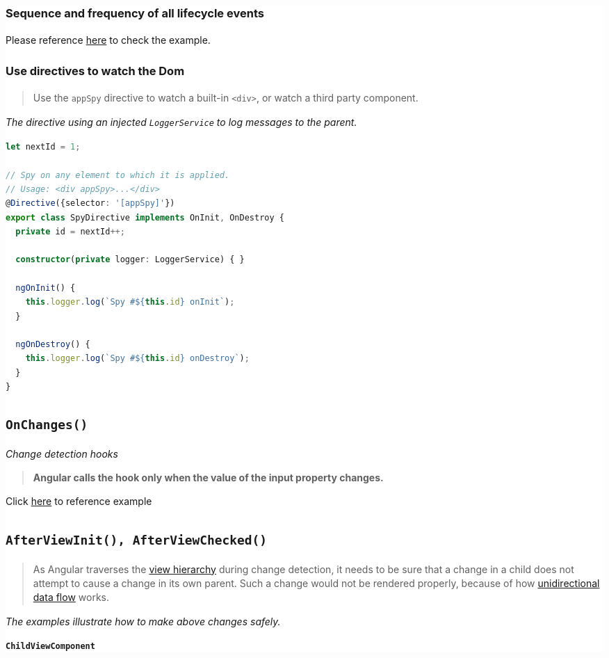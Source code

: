 ### Sequence and frequency of all lifecycle events

Please reference [here](https://angular.io/guide/lifecycle-hooks#general-examples) to check the example.

### Use directives to watch the Dom

>  Use the `appSpy` directive to watch a built-in `<div>`, or watch a third party component.

*The directive using an injected `LoggerService` to log messages to the parent.*

```typescript
let nextId = 1;

// Spy on any element to which it is applied.
// Usage: <div appSpy>...</div>
@Directive({selector: '[appSpy]'})
export class SpyDirective implements OnInit, OnDestroy {
  private id = nextId++;

  constructor(private logger: LoggerService) { }

  ngOnInit() {
    this.logger.log(`Spy #${this.id} onInit`);
  }

  ngOnDestroy() {
    this.logger.log(`Spy #${this.id} onDestroy`);
  }
}

```



## `OnChanges()`

*Change detection hooks*

> **Angular calls the hook only when the value of the input property changes.**

Click [here](https://angular.io/guide/lifecycle-hooks#using-change-detection-hooks) to reference example



## `AfterViewInit(), AfterViewChecked()`

> As Angular traverses the [view hierarchy](https://angular.io/guide/glossary#view-hierarchy) during change detection, it needs to be sure that a change in a child does not attempt to cause a change in its own parent. Such a change would not be rendered properly, because of how [unidirectional data flow](https://angular.io/guide/glossary#unidirectional-data-flow) works.

*The examples illustrate how to make above changes safely.*

**`ChildViewComponent`**
